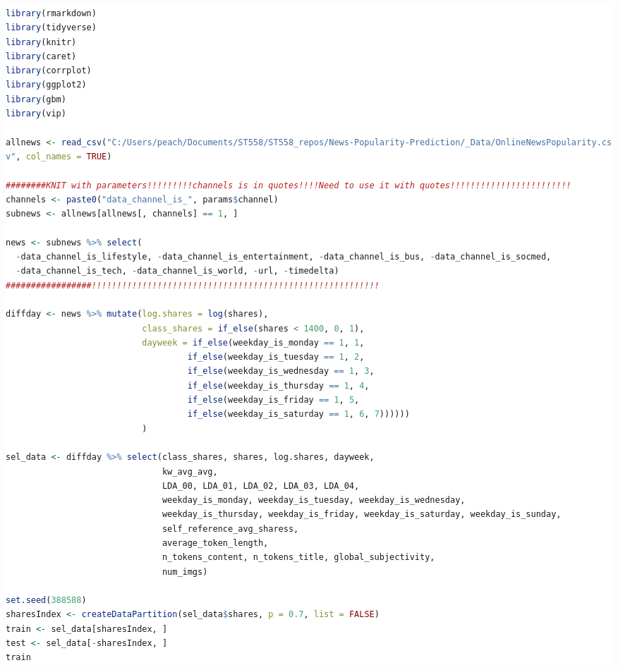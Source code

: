 ``` r
library(rmarkdown)
library(tidyverse)
library(knitr)
library(caret)
library(corrplot)
library(ggplot2)
library(gbm)
library(vip)

allnews <- read_csv("C:/Users/peach/Documents/ST558/ST558_repos/News-Popularity-Prediction/_Data/OnlineNewsPopularity.csv", col_names = TRUE)

########KNIT with parameters!!!!!!!!!channels is in quotes!!!!Need to use it with quotes!!!!!!!!!!!!!!!!!!!!!!!!
channels <- paste0("data_channel_is_", params$channel)
subnews <- allnews[allnews[, channels] == 1, ]

news <- subnews %>% select(
  -data_channel_is_lifestyle, -data_channel_is_entertainment, -data_channel_is_bus, -data_channel_is_socmed, 
  -data_channel_is_tech, -data_channel_is_world, -url, -timedelta)
#################!!!!!!!!!!!!!!!!!!!!!!!!!!!!!!!!!!!!!!!!!!!!!!!!!!!!!!!!!

diffday <- news %>% mutate(log.shares = log(shares),
                           class_shares = if_else(shares < 1400, 0, 1),
                           dayweek = if_else(weekday_is_monday == 1, 1,
                                    if_else(weekday_is_tuesday == 1, 2,
                                    if_else(weekday_is_wednesday == 1, 3,
                                    if_else(weekday_is_thursday == 1, 4,
                                    if_else(weekday_is_friday == 1, 5,
                                    if_else(weekday_is_saturday == 1, 6, 7))))))
                           )

sel_data <- diffday %>% select(class_shares, shares, log.shares, dayweek, 
                               kw_avg_avg, 
                               LDA_00, LDA_01, LDA_02, LDA_03, LDA_04, 
                               weekday_is_monday, weekday_is_tuesday, weekday_is_wednesday,
                               weekday_is_thursday, weekday_is_friday, weekday_is_saturday, weekday_is_sunday,
                               self_reference_avg_sharess, 
                               average_token_length, 
                               n_tokens_content, n_tokens_title, global_subjectivity, 
                               num_imgs)

set.seed(388588)
sharesIndex <- createDataPartition(sel_data$shares, p = 0.7, list = FALSE)
train <- sel_data[sharesIndex, ]
test <- sel_data[-sharesIndex, ]
train
```
